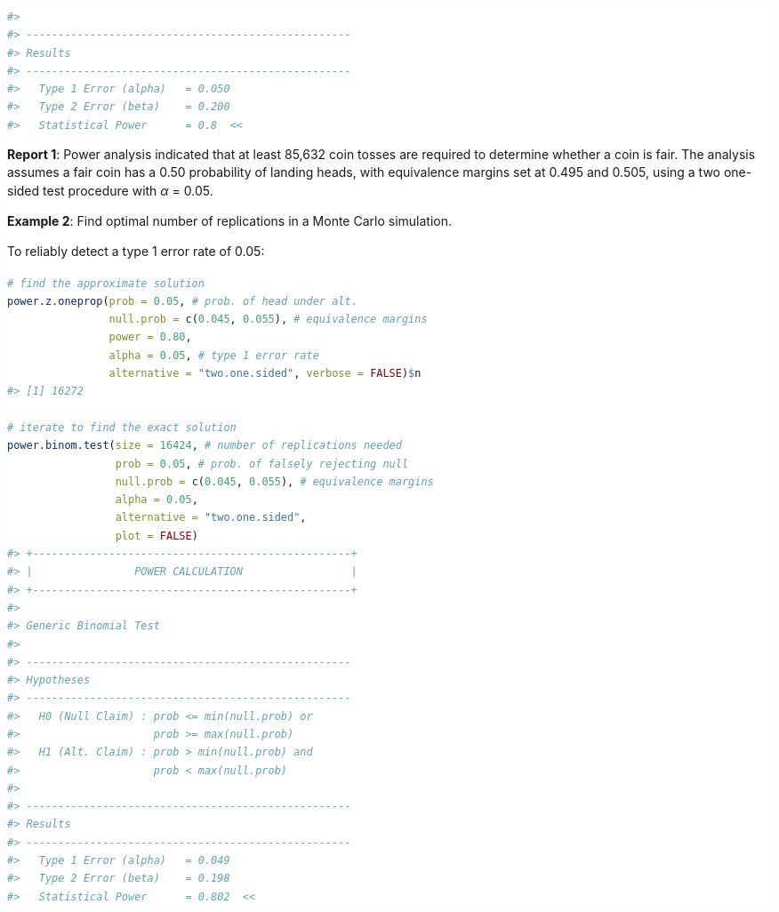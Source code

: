 ``` r
#> 
#> ---------------------------------------------------
#> Results
#> ---------------------------------------------------
#>   Type 1 Error (alpha)   = 0.050
#>   Type 2 Error (beta)    = 0.200
#>   Statistical Power      = 0.8  <<
```

**Report 1**: Power analysis indicated that at least 85,632 coin tosses
are required to determine whether a coin is fair. The analysis assumes a
fair coin has a 0.50 probability of landing heads, with equivalence
margins set at 0.495 and 0.505, using a two one-sided test procedure
with $\alpha$ = 0.05.

**Example 2**: Find optimal number of replications in a Monte Carlo
simulation.

To reliably detect a type 1 error rate of 0.05:

``` r
# find the approximate solution
power.z.oneprop(prob = 0.05, # prob. of head under alt.
                null.prob = c(0.045, 0.055), # equivalence margins
                power = 0.80,
                alpha = 0.05, # type 1 error rate
                alternative = "two.one.sided", verbose = FALSE)$n
#> [1] 16272

# iterate to find the exact solution
power.binom.test(size = 16424, # number of replications needed
                 prob = 0.05, # prob. of falsely rejecting null
                 null.prob = c(0.045, 0.055), # equivalence margins
                 alpha = 0.05,
                 alternative = "two.one.sided",
                 plot = FALSE)
#> +--------------------------------------------------+
#> |                POWER CALCULATION                 |
#> +--------------------------------------------------+
#> 
#> Generic Binomial Test
#> 
#> ---------------------------------------------------
#> Hypotheses
#> ---------------------------------------------------
#>   H0 (Null Claim) : prob <= min(null.prob) or 
#>                     prob >= max(null.prob) 
#>   H1 (Alt. Claim) : prob > min(null.prob) and 
#>                     prob < max(null.prob) 
#> 
#> ---------------------------------------------------
#> Results
#> ---------------------------------------------------
#>   Type 1 Error (alpha)   = 0.049
#>   Type 2 Error (beta)    = 0.198
#>   Statistical Power      = 0.802  <<
```
